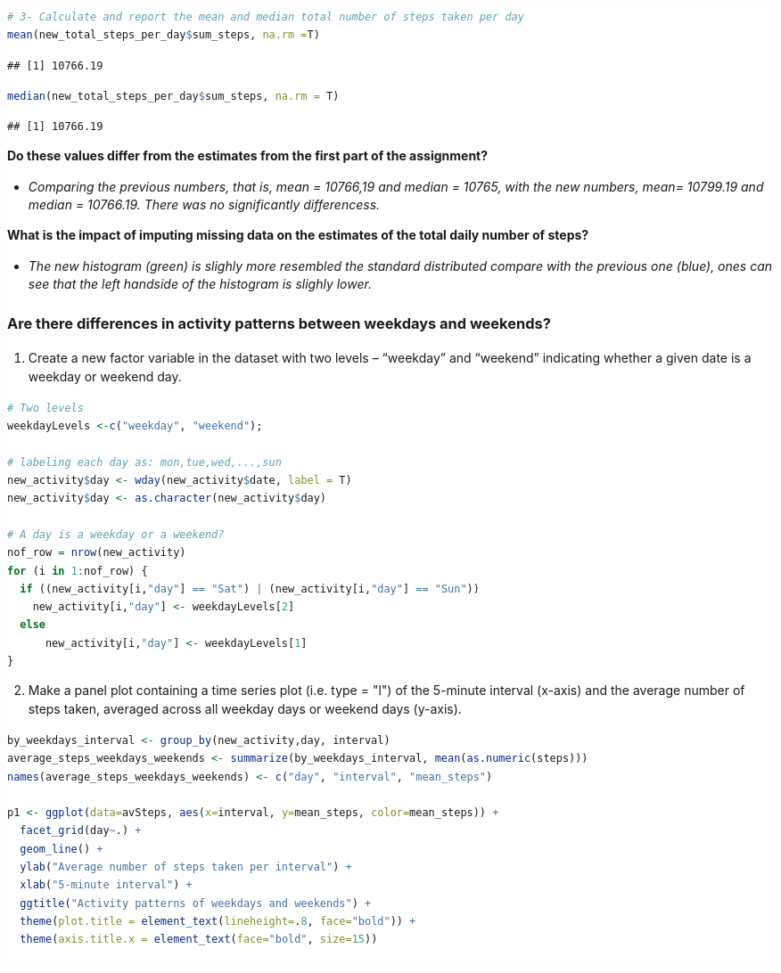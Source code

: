 ```r
# 3- Calculate and report the mean and median total number of steps taken per day
mean(new_total_steps_per_day$sum_steps, na.rm =T)
```

```
## [1] 10766.19
```

```r
median(new_total_steps_per_day$sum_steps, na.rm = T)
```

```
## [1] 10766.19
```

**Do these values differ from the estimates from the first part of the assignment?** 

- *Comparing the previous numbers, that is, mean = 10766,19 and median = 10765, with the new numbers, mean= 10799.19 and median = 10766.19. There was no significantly differencess.*

**What is the impact of imputing missing data on the estimates of the total daily 
number of steps?**

- *The new histogram (green) is slighly more resembled the standard distributed compare with the previous one (blue), ones can see that the left handside of the histogram is slighly lower.*

### Are there differences in activity patterns between weekdays and weekends?
1. Create a new factor variable in the dataset with two levels – “weekday” 
 and “weekend” indicating whether a given date is a weekday or weekend day.
 

```r
# Two levels
weekdayLevels <-c("weekday", "weekend");

# labeling each day as: mon,tue,wed,...,sun
new_activity$day <- wday(new_activity$date, label = T)
new_activity$day <- as.character(new_activity$day)

# A day is a weekday or a weekend?
nof_row = nrow(new_activity)
for (i in 1:nof_row) {
  if ((new_activity[i,"day"] == "Sat") | (new_activity[i,"day"] == "Sun")) 
    new_activity[i,"day"] <- weekdayLevels[2]      
  else 
      new_activity[i,"day"] <- weekdayLevels[1]
}
```

2. Make a panel plot containing a time series plot (i.e. type = "l") of the 
 5-minute interval (x-axis) and the average number of steps taken, averaged 
 across all weekday days or weekend days (y-axis). 


```r
by_weekdays_interval <- group_by(new_activity,day, interval)
average_steps_weekdays_weekends <- summarize(by_weekdays_interval, mean(as.numeric(steps)))
names(average_steps_weekdays_weekends) <- c("day", "interval", "mean_steps")

p1 <- ggplot(data=avSteps, aes(x=interval, y=mean_steps, color=mean_steps)) + 
  facet_grid(day~.) + 
  geom_line() +   
  ylab("Average number of steps taken per interval") + 
  xlab("5-minute interval") +
  ggtitle("Activity patterns of weekdays and weekends") +
  theme(plot.title = element_text(lineheight=.8, face="bold")) +
  theme(axis.title.x = element_text(face="bold", size=15))
 
```